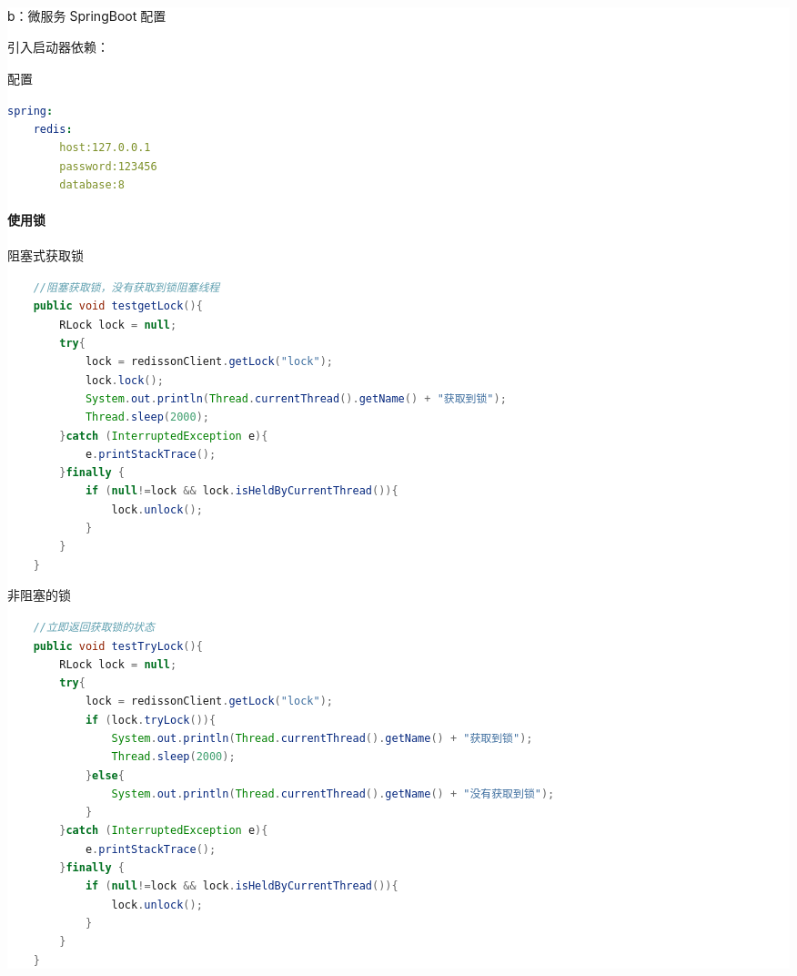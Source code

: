 b：微服务 SpringBoot 配置

引入启动器依赖：

配置

```yml
spring:
	redis:
		host:127.0.0.1
		password:123456
		database:8
```

#### 使用锁

阻塞式获取锁

```java
    //阻塞获取锁，没有获取到锁阻塞线程
    public void testgetLock(){
        RLock lock = null;
        try{
            lock = redissonClient.getLock("lock");
            lock.lock();
            System.out.println(Thread.currentThread().getName() + "获取到锁");
            Thread.sleep(2000);
        }catch (InterruptedException e){
            e.printStackTrace();
        }finally {
            if (null!=lock && lock.isHeldByCurrentThread()){
                lock.unlock();
            }
        }
    }
```

非阻塞的锁

```java
    //立即返回获取锁的状态
    public void testTryLock(){
        RLock lock = null;
        try{
            lock = redissonClient.getLock("lock");
            if (lock.tryLock()){
                System.out.println(Thread.currentThread().getName() + "获取到锁");
                Thread.sleep(2000);
            }else{
                System.out.println(Thread.currentThread().getName() + "没有获取到锁");
            }
        }catch (InterruptedException e){
            e.printStackTrace();
        }finally {
            if (null!=lock && lock.isHeldByCurrentThread()){
                lock.unlock();
            }
        }
    }
```
